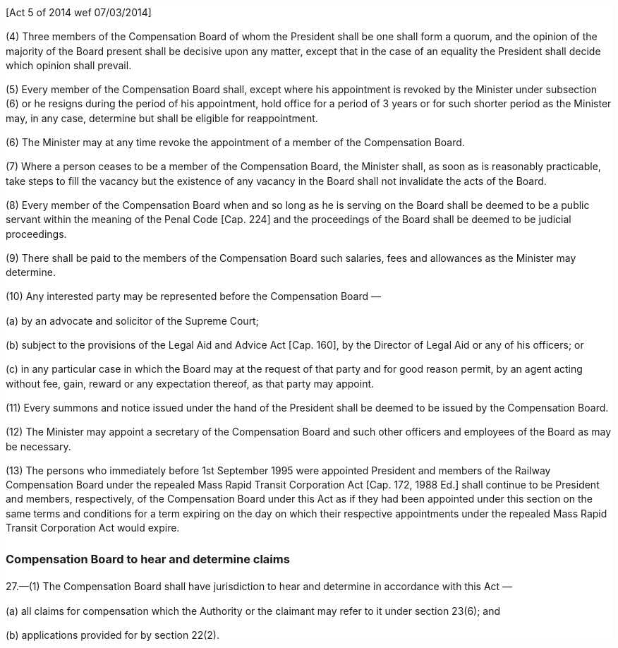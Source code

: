 [Act 5 of 2014 wef 07/03/2014]

(4) Three members of the Compensation Board of whom the President shall be one shall form a quorum, and the opinion of the majority of the Board present shall be decisive upon any matter, except that in the case of an equality the President shall decide which opinion shall prevail.

(5) Every member of the Compensation Board shall, except where his appointment is revoked by the Minister under subsection (6) or he resigns during the period of his appointment, hold office for a period of 3 years or for such shorter period as the Minister may, in any case, determine but shall be eligible for reappointment.

(6) The Minister may at any time revoke the appointment of a member of the Compensation Board.

(7) Where a person ceases to be a member of the Compensation Board, the Minister shall, as soon as is reasonably practicable, take steps to fill the vacancy but the existence of any vacancy in the Board shall not invalidate the acts of the Board.

(8) Every member of the Compensation Board when and so long as he is serving on the Board shall be deemed to be a public servant within the meaning of the Penal Code [Cap. 224] and the proceedings of the Board shall be deemed to be judicial proceedings.

(9) There shall be paid to the members of the Compensation Board such salaries, fees and allowances as the Minister may determine.

(10) Any interested party may be represented before the Compensation Board —

(a) by an advocate and solicitor of the Supreme Court;

(b) subject to the provisions of the Legal Aid and Advice Act [Cap. 160], by the Director of Legal Aid or any of his officers; or

(c) in any particular case in which the Board may at the request of that party and for good reason permit, by an agent acting without fee, gain, reward or any expectation thereof, as that party may appoint.

(11) Every summons and notice issued under the hand of the President shall be deemed to be issued by the Compensation Board.

(12) The Minister may appoint a secretary of the Compensation Board and such other officers and employees of the Board as may be necessary.

(13) The persons who immediately before 1st September 1995 were appointed President and members of the Railway Compensation Board under the repealed Mass Rapid Transit Corporation Act [Cap. 172, 1988 Ed.] shall continue to be President and members, respectively, of the Compensation Board under this Act as if they had been appointed under this section on the same terms and conditions for a term expiring on the day on which their respective appointments under the repealed Mass Rapid Transit Corporation Act would expire.

### Compensation Board to hear and determine claims

27\.—(1) The Compensation Board shall have jurisdiction to hear and determine in accordance with this Act —

(a) all claims for compensation which the Authority or the claimant may refer to it under section 23(6); and

(b) applications provided for by section 22(2).
